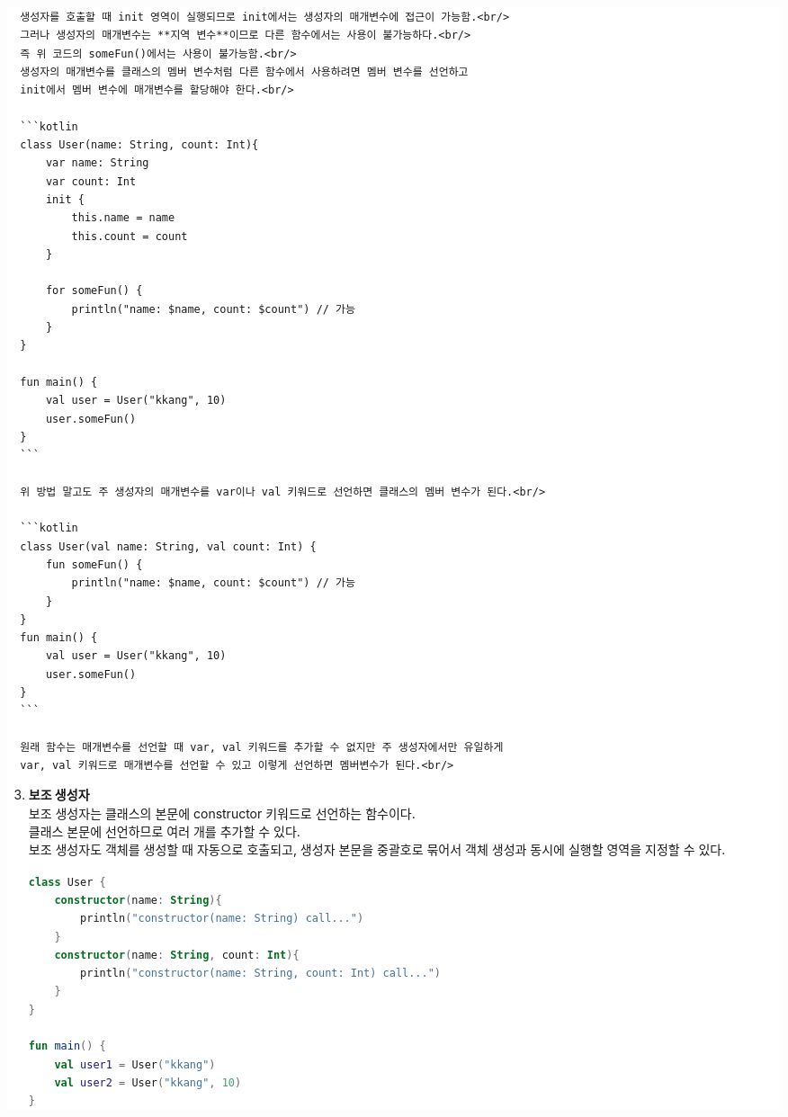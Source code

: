       생성자를 호출할 때 init 영역이 실행되므로 init에서는 생성자의 매개변수에 접근이 가능함.<br/>
      그러나 생성자의 매개변수는 **지역 변수**이므로 다른 함수에서는 사용이 불가능하다.<br/>
      즉 위 코드의 someFun()에서는 사용이 불가능함.<br/>
      생성자의 매개변수를 클래스의 멤버 변수처럼 다른 함수에서 사용하려면 멤버 변수를 선언하고
      init에서 멤버 변수에 매개변수를 할당해야 한다.<br/>

      ```kotlin
      class User(name: String, count: Int){
          var name: String
          var count: Int
          init {
              this.name = name
              this.count = count
          }

          for someFun() {
              println("name: $name, count: $count") // 가능
          }
      }

      fun main() {
          val user = User("kkang", 10)
          user.someFun()
      }
      ```

      위 방법 말고도 주 생성자의 매개변수를 var이나 val 키워드로 선언하면 클래스의 멤버 변수가 된다.<br/>

      ```kotlin
      class User(val name: String, val count: Int) {
          fun someFun() {
              println("name: $name, count: $count") // 가능
          }
      }
      fun main() {
          val user = User("kkang", 10)
          user.someFun()
      }
      ```

      원래 함수는 매개변수를 선언할 때 var, val 키워드를 추가할 수 없지만 주 생성자에서만 유일하게
      var, val 키워드로 매개변수를 선언할 수 있고 이렇게 선언하면 멤버변수가 된다.<br/>

3. **보조 생성자**<br/>
   보조 생성자는 클래스의 본문에 constructor 키워드로 선언하는 함수이다.<br/>
   클래스 본문에 선언하므로 여러 개를 추가할 수 있다.<br/>
   보조 생성자도 객체를 생성할 때 자동으로 호출되고, 생성자 본문을 중괄호로 묶어서 객체 생성과
   동시에 실행할 영역을 지정할 수 있다.<br/>

   ```kotlin
   class User {
       constructor(name: String){
           println("constructor(name: String) call...")
       }
       constructor(name: String, count: Int){
           println("constructor(name: String, count: Int) call...")
       }
   }

   fun main() {
       val user1 = User("kkang")
       val user2 = User("kkang", 10)
   }
   ```
